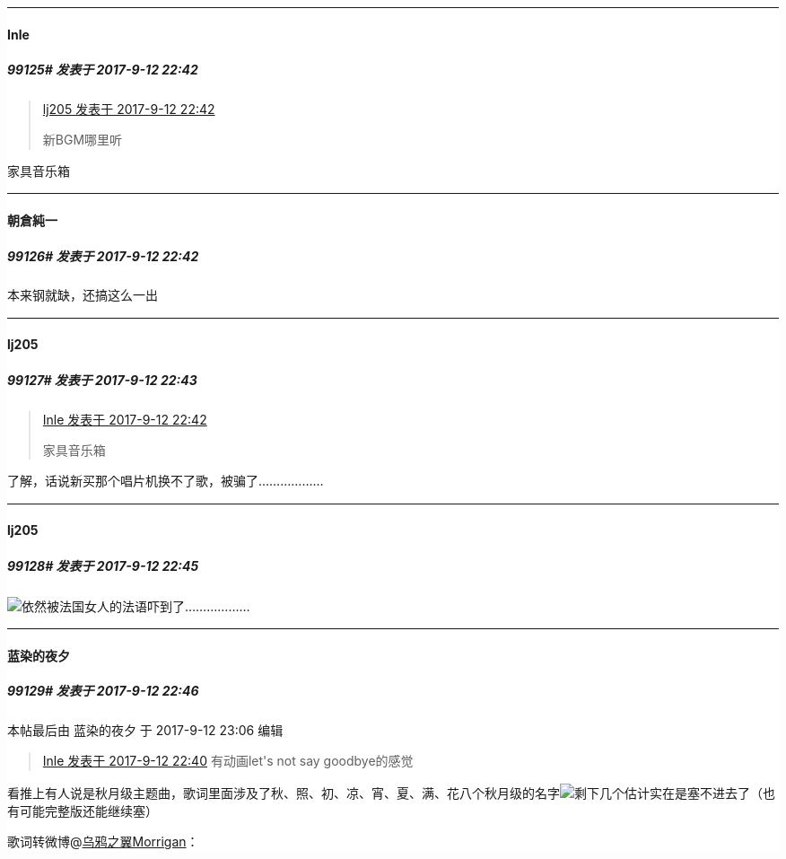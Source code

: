 -----

####  Inle  
##### 99125#       发表于 2017-9-12 22:42


<blockquote><a href="httphttps://bbs.saraba1st.com/2b/forum.php?mod=redirect&amp;goto=findpost&amp;pid=37180592&amp;ptid=930880" target="_blank">lj205 发表于 2017-9-12 22:42</a>

新BGM哪里听</blockquote>
家具音乐箱


-----

####  朝倉純一  
##### 99126#       发表于 2017-9-12 22:42


本来钢就缺，还搞这么一出


-----

####  lj205  
##### 99127#       发表于 2017-9-12 22:43


<blockquote><a href="httphttps://bbs.saraba1st.com/2b/forum.php?mod=redirect&amp;goto=findpost&amp;pid=37180599&amp;ptid=930880" target="_blank">Inle 发表于 2017-9-12 22:42</a>

家具音乐箱</blockquote>
了解，话说新买那个唱片机换不了歌，被骗了………………


-----

####  lj205  
##### 99128#       发表于 2017-9-12 22:45


<img src="https://static.saraba1st.com/image/smiley/face2017/049.png" referrerpolicy="no-referrer">依然被法国女人的法语吓到了………………


-----

####  蓝染的夜夕  
##### 99129#       发表于 2017-9-12 22:46


 本帖最后由 蓝染的夜夕 于 2017-9-12 23:06 编辑 
<blockquote><a href="httphttps://bbs.saraba1st.com/2b/forum.php?mod=redirect&amp;goto=findpost&amp;pid=37180578&amp;ptid=930880" target="_blank">Inle 发表于 2017-9-12 22:40</a>
有动画let's not say goodbye的感觉</blockquote>
看推上有人说是秋月级主题曲，歌词里面涉及了秋、照、初、凉、宵、夏、满、花八个秋月级的名字<img src="https://static.saraba1st.com/image/smiley/face2017/064.png" referrerpolicy="no-referrer">剩下几个估计实在是塞不进去了（也有可能完整版还能继续塞）


歌词转微博@[乌鸦之翼Morrigan](https://weibo.com/yueyey1113?refer_flag=0000015012_&amp;from=feed&amp;loc=nickname)：
